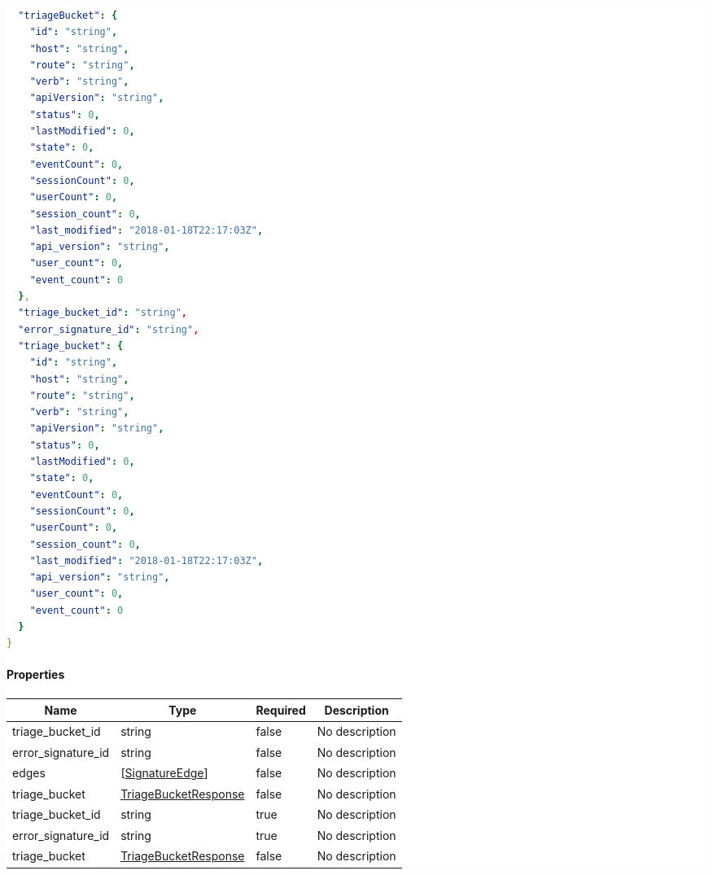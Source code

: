 ```yaml
  "triageBucket": {
    "id": "string",
    "host": "string",
    "route": "string",
    "verb": "string",
    "apiVersion": "string",
    "status": 0,
    "lastModified": 0,
    "state": 0,
    "eventCount": 0,
    "sessionCount": 0,
    "userCount": 0,
    "session_count": 0,
    "last_modified": "2018-01-18T22:17:03Z",
    "api_version": "string",
    "user_count": 0,
    "event_count": 0
  },
  "triage_bucket_id": "string",
  "error_signature_id": "string",
  "triage_bucket": {
    "id": "string",
    "host": "string",
    "route": "string",
    "verb": "string",
    "apiVersion": "string",
    "status": 0,
    "lastModified": 0,
    "state": 0,
    "eventCount": 0,
    "sessionCount": 0,
    "userCount": 0,
    "session_count": 0,
    "last_modified": "2018-01-18T22:17:03Z",
    "api_version": "string",
    "user_count": 0,
    "event_count": 0
  }
}
```


#### Properties


|Name|Type|Required|Description|
|---|---|---|---|
|triage_bucket_id|string|false|No description|
|error_signature_id|string|false|No description|
|edges|[[SignatureEdge](#schemasignatureedge)]|false|No description|
|triage_bucket|[TriageBucketResponse](#schematriagebucketresponse)|false|No description|
|triage_bucket_id|string|true|No description|
|error_signature_id|string|true|No description|
|triage_bucket|[TriageBucketResponse](#schematriagebucketresponse)|false|No description|
